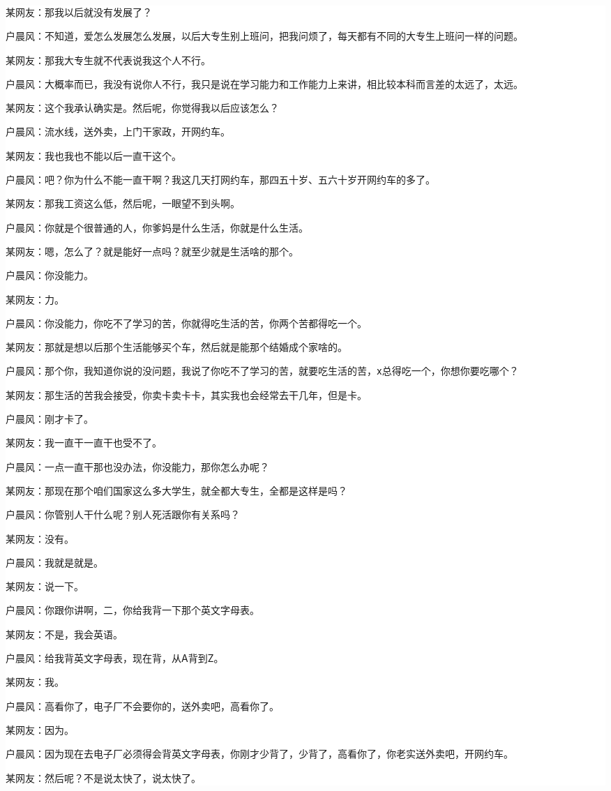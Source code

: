 某网友：那我以后就没有发展了？

户晨风：不知道，爱怎么发展怎么发展，以后大专生别上班问，把我问烦了，每天都有不同的大专生上班问一样的问题。

某网友：那我大专生就不代表说我这个人不行。

户晨风：大概率而已，我没有说你人不行，我只是说在学习能力和工作能力上来讲，相比较本科而言差的太远了，太远。

某网友：这个我承认确实是。然后呢，你觉得我以后应该怎么？

户晨风：流水线，送外卖，上门干家政，开网约车。

某网友：我也我也不能以后一直干这个。

户晨风：吧？你为什么不能一直干啊？我这几天打网约车，那四五十岁、五六十岁开网约车的多了。

某网友：那我工资这么低，然后呢，一眼望不到头啊。

户晨风：你就是个很普通的人，你爹妈是什么生活，你就是什么生活。

某网友：嗯，怎么了？就是能好一点吗？就至少就是生活啥的那个。

户晨风：你没能力。

某网友：力。

户晨风：你没能力，你吃不了学习的苦，你就得吃生活的苦，你两个苦都得吃一个。

某网友：那就是想以后那个生活能够买个车，然后就是能那个结婚成个家啥的。

户晨风：那个你，我知道你说的没问题，我说了你吃不了学习的苦，就要吃生活的苦，x总得吃一个，你想你要吃哪个？

某网友：那生活的苦我会接受，你卖卡卖卡卡，其实我也会经常去干几年，但是卡。

户晨风：刚才卡了。

某网友：我一直干一直干也受不了。

户晨风：一点一直干那也没办法，你没能力，那你怎么办呢？

某网友：那现在那个咱们国家这么多大学生，就全都大专生，全都是这样是吗？

户晨风：你管别人干什么呢？别人死活跟你有关系吗？

某网友：没有。

户晨风：我就是就是。

某网友：说一下。

户晨风：你跟你讲啊，二，你给我背一下那个英文字母表。

某网友：不是，我会英语。

户晨风：给我背英文字母表，现在背，从A背到Z。

某网友：我。

户晨风：高看你了，电子厂不会要你的，送外卖吧，高看你了。

某网友：因为。

户晨风：因为现在去电子厂必须得会背英文字母表，你刚才少背了，少背了，高看你了，你老实送外卖吧，开网约车。

某网友：然后呢？不是说太快了，说太快了。

